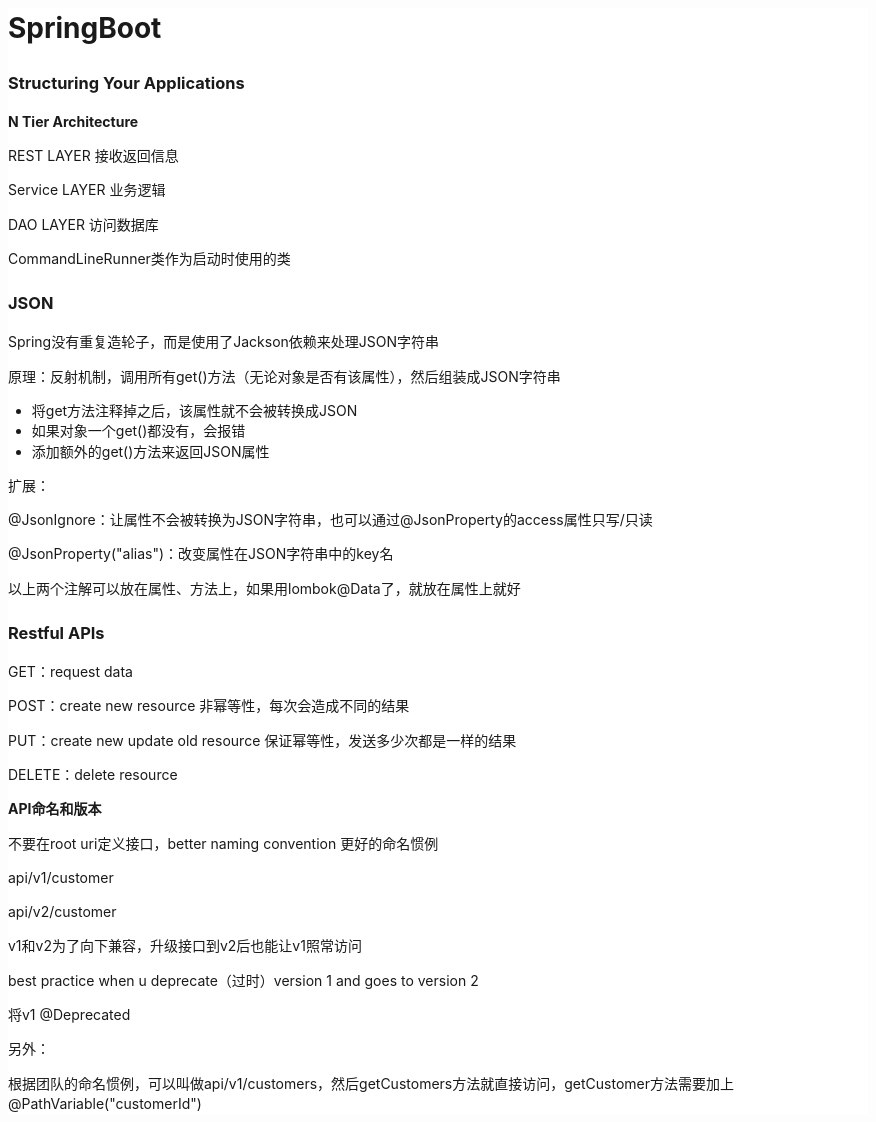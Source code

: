 # SpringBoot

### Structuring Your Applications

**N Tier Architecture**

REST LAYER 接收返回信息

Service LAYER 业务逻辑

DAO LAYER 访问数据库

CommandLineRunner类作为启动时使用的类

### JSON

Spring没有重复造轮子，而是使用了Jackson依赖来处理JSON字符串

原理：反射机制，调用所有get()方法（无论对象是否有该属性），然后组装成JSON字符串

- 将get方法注释掉之后，该属性就不会被转换成JSON
- 如果对象一个get()都没有，会报错
- 添加额外的get()方法来返回JSON属性

扩展：

@JsonIgnore：让属性不会被转换为JSON字符串，也可以通过@JsonProperty的access属性只写/只读

@JsonProperty("alias")：改变属性在JSON字符串中的key名

以上两个注解可以放在属性、方法上，如果用lombok@Data了，就放在属性上就好

### Restful APIs

GET：request data

POST：create new resource 非幂等性，每次会造成不同的结果

PUT：create new update old resource 保证幂等性，发送多少次都是一样的结果

DELETE：delete resource

**API命名和版本**

不要在root uri定义接口，better naming convention 更好的命名惯例

api/v1/customer

api/v2/customer

v1和v2为了向下兼容，升级接口到v2后也能让v1照常访问

best practice when u deprecate（过时）version 1 and goes to version 2

将v1 @Deprecated

另外：

根据团队的命名惯例，可以叫做api/v1/customers，然后getCustomers方法就直接访问，getCustomer方法需要加上@PathVariable("customerId")
